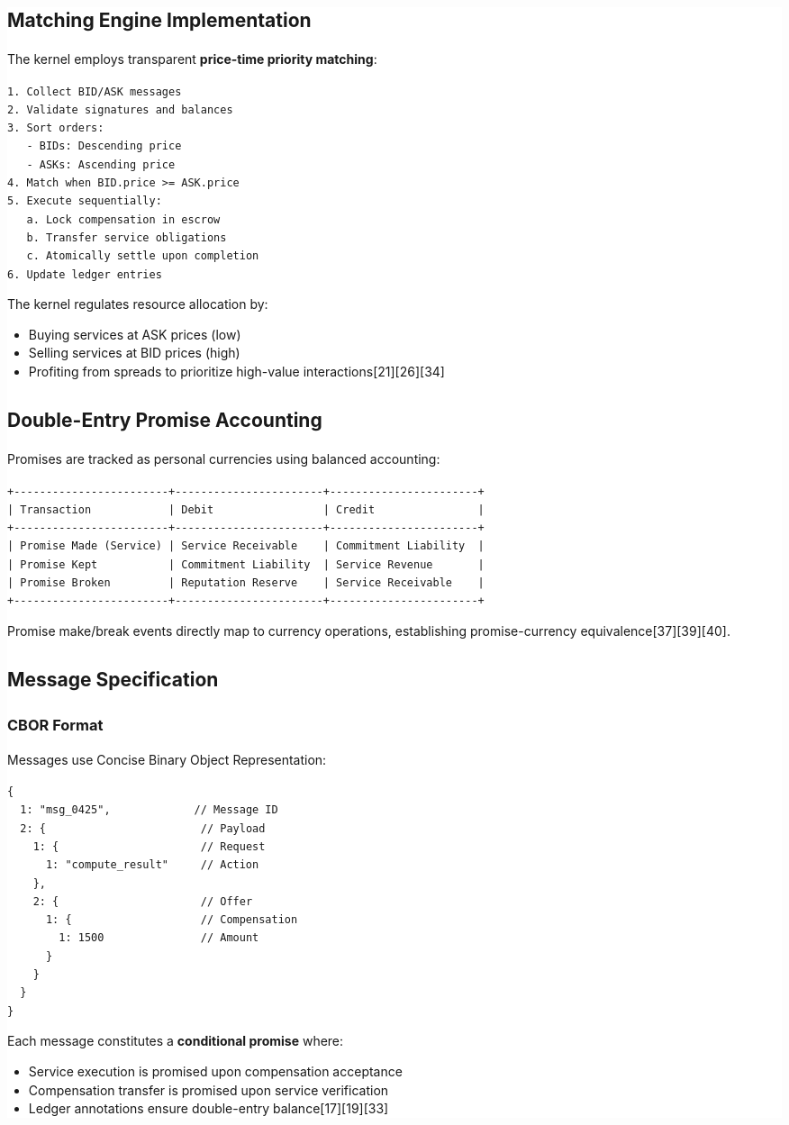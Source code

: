 ## Matching Engine Implementation

The kernel employs transparent **price-time priority matching**:
```
1. Collect BID/ASK messages
2. Validate signatures and balances
3. Sort orders:
   - BIDs: Descending price
   - ASKs: Ascending price
4. Match when BID.price >= ASK.price
5. Execute sequentially:
   a. Lock compensation in escrow
   b. Transfer service obligations
   c. Atomically settle upon completion
6. Update ledger entries
```
The kernel regulates resource allocation by:
- Buying services at ASK prices (low)
- Selling services at BID prices (high)
- Profiting from spreads to prioritize high-value interactions[21][26][34]

## Double-Entry Promise Accounting

Promises are tracked as personal currencies using balanced accounting:
```
+------------------------+-----------------------+-----------------------+
| Transaction            | Debit                 | Credit                |
+------------------------+-----------------------+-----------------------+
| Promise Made (Service) | Service Receivable    | Commitment Liability  |
| Promise Kept           | Commitment Liability  | Service Revenue       |
| Promise Broken         | Reputation Reserve    | Service Receivable    |
+------------------------+-----------------------+-----------------------+
```
Promise make/break events directly map to currency operations, establishing 
promise-currency equivalence[37][39][40].

## Message Specification

### CBOR Format
Messages use Concise Binary Object Representation:
```cbor
{
  1: "msg_0425",             // Message ID
  2: {                        // Payload
    1: {                      // Request
      1: "compute_result"     // Action
    },
    2: {                      // Offer
      1: {                    // Compensation
        1: 1500               // Amount
      }
    }
  }
}
```
Each message constitutes a **conditional promise** where:
- Service execution is promised upon compensation acceptance
- Compensation transfer is promised upon service verification
- Ledger annotations ensure double-entry balance[17][19][33]

